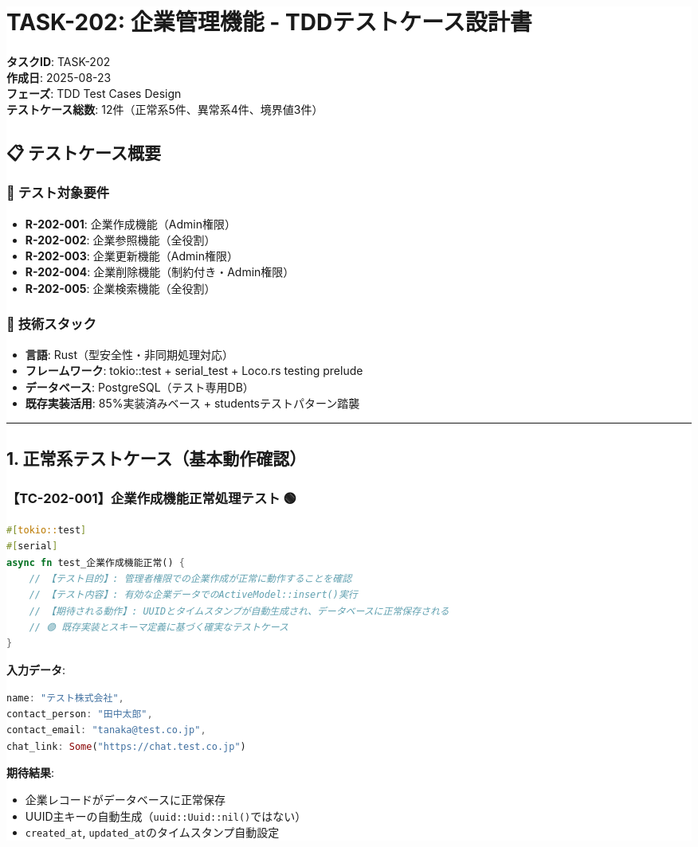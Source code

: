 # TASK-202: 企業管理機能 - TDDテストケース設計書

**タスクID**: TASK-202  
**作成日**: 2025-08-23  
**フェーズ**: TDD Test Cases Design  
**テストケース総数**: 12件（正常系5件、異常系4件、境界値3件）

## 📋 テストケース概要

### 🎯 **テスト対象要件**
- **R-202-001**: 企業作成機能（Admin権限）
- **R-202-002**: 企業参照機能（全役割）
- **R-202-003**: 企業更新機能（Admin権限）
- **R-202-004**: 企業削除機能（制約付き・Admin権限）
- **R-202-005**: 企業検索機能（全役割）

### 🔧 **技術スタック**
- **言語**: Rust（型安全性・非同期処理対応）
- **フレームワーク**: tokio::test + serial_test + Loco.rs testing prelude
- **データベース**: PostgreSQL（テスト専用DB）
- **既存実装活用**: 85%実装済みベース + studentsテストパターン踏襲

---

## 1. 正常系テストケース（基本動作確認）

### 【TC-202-001】企業作成機能正常処理テスト 🟢
```rust
#[tokio::test]
#[serial]
async fn test_企業作成機能正常() {
    // 【テスト目的】: 管理者権限での企業作成が正常に動作することを確認
    // 【テスト内容】: 有効な企業データでのActiveModel::insert()実行
    // 【期待される動作】: UUIDとタイムスタンプが自動生成され、データベースに正常保存される
    // 🟢 既存実装とスキーマ定義に基づく確実なテストケース
}
```

**入力データ**:
```rust
name: "テスト株式会社",
contact_person: "田中太郎", 
contact_email: "tanaka@test.co.jp",
chat_link: Some("https://chat.test.co.jp")
```

**期待結果**:
- 企業レコードがデータベースに正常保存
- UUID主キーの自動生成（`uuid::Uuid::nil()`ではない）
- `created_at`, `updated_at`のタイムスタンプ自動設定

